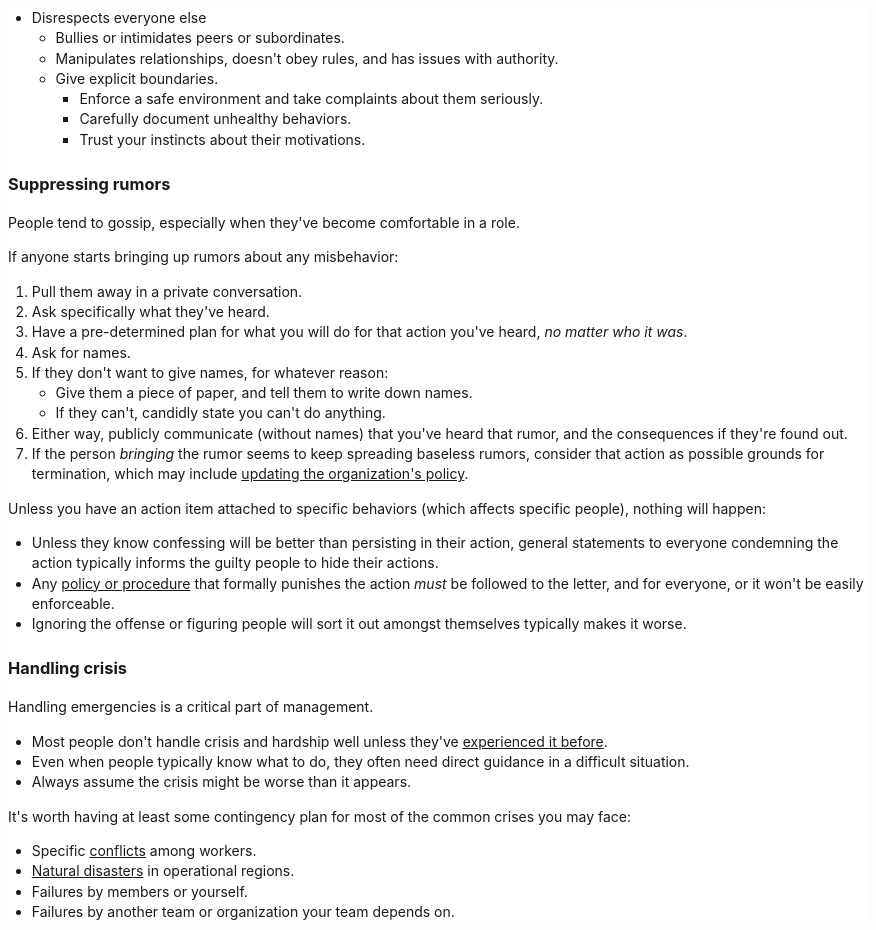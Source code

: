 - Disrespects everyone else
  - Bullies or intimidates peers or subordinates.
  - Manipulates relationships, doesn't obey rules, and has issues with authority.
  - Give explicit boundaries.
    - Enforce a safe environment and take complaints about them seriously.
    - Carefully document unhealthy behaviors.
    - Trust your instincts about their motivations.

### Suppressing rumors

People tend to gossip, especially when they've become comfortable in a role.

If anyone starts bringing up rumors about any misbehavior:

1. Pull them away in a private conversation.
2. Ask specifically what they've heard.
3. Have a pre-determined plan for what you will do for that action you've heard, *no matter who it was*.
4. Ask for names.
5. If they don't want to give names, for whatever reason:
   - Give them a piece of paper, and tell them to write down names.
   - If they can't, candidly state you can't do anything.
6. Either way, publicly communicate (without names) that you've heard that rumor, and the consequences if they're found out.
7. If the person *bringing* the rumor seems to keep spreading baseless rumors, consider that action as possible grounds for termination, which may include [updating the organization's policy](mgmt-5_communication.md).

Unless you have an action item attached to specific behaviors (which affects specific people), nothing will happen:

- Unless they know confessing will be better than persisting in their action, general statements to everyone condemning the action typically informs the guilty people to hide their actions.
- Any [policy or procedure](rules.md) that formally punishes the action *must* be followed to the letter, and for everyone, or it won't be easily enforceable.
- Ignoring the offense or figuring people will sort it out amongst themselves typically makes it worse.

### Handling crisis

Handling emergencies is a critical part of management.

- Most people don't handle crisis and hardship well unless they've [experienced it before](hardship.md).
- Even when people typically know what to do, they often need direct guidance in a difficult situation.
- Always assume the crisis might be worse than it appears.

It's worth having at least some contingency plan for most of the common crises you may face:

- Specific [conflicts](people-5_conflicts.md) among workers.
- [Natural disasters](safety-nature.md) in operational regions.
- Failures by members or yourself.
- Failures by another team or organization your team depends on.
